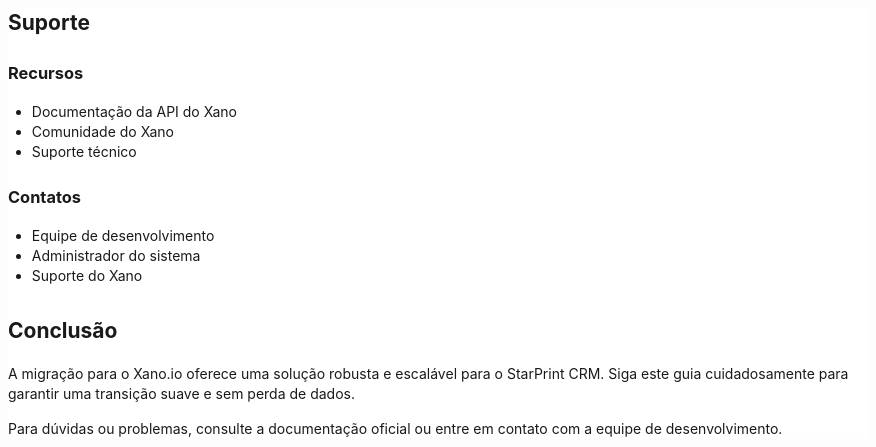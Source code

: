 ## Suporte

### Recursos
- Documentação da API do Xano
- Comunidade do Xano
- Suporte técnico

### Contatos
- Equipe de desenvolvimento
- Administrador do sistema
- Suporte do Xano

## Conclusão

A migração para o Xano.io oferece uma solução robusta e escalável para o StarPrint CRM. Siga este guia cuidadosamente para garantir uma transição suave e sem perda de dados.

Para dúvidas ou problemas, consulte a documentação oficial ou entre em contato com a equipe de desenvolvimento.
